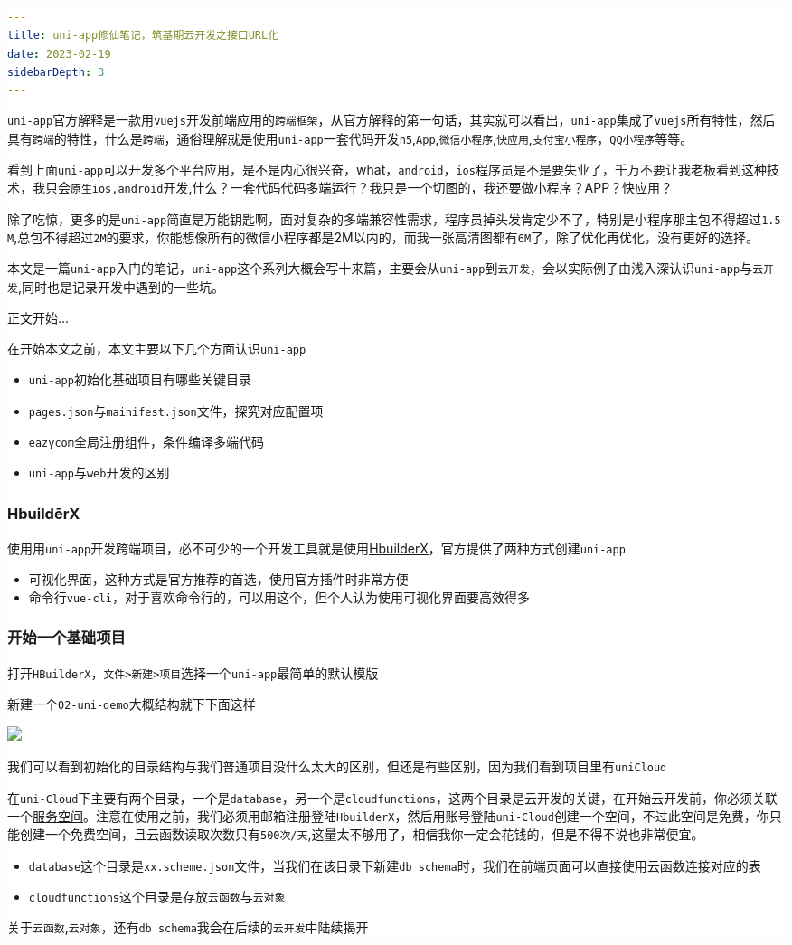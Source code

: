 ```yaml
---
title: uni-app修仙笔记，筑基期云开发之接口URL化
date: 2023-02-19
sidebarDepth: 3
---
```


`uni-app`官方解释是一款用`vuejs`开发前端应用的`跨端框架`，从官方解释的第一句话，其实就可以看出，`uni-app`集成了`vuejs`所有特性，然后具有`跨端`的特性，什么是`跨端`，通俗理解就是使用`uni-app`一套代码开发`h5`,`App`,`微信小程序`,`快应用`,`支付宝小程序`，`QQ小程序`等等。

看到上面`uni-app`可以开发多个平台应用，是不是内心很兴奋，what，`android`，`ios`程序员是不是要失业了，千万不要让我老板看到这种技术，我只会`原生ios,android`开发,什么？一套代码代码多端运行？我只是一个切图的，我还要做小程序？APP？快应用？

除了吃惊，更多的是`uni-app`简直是万能钥匙啊，面对复杂的多端兼容性需求，程序员掉头发肯定少不了，特别是小程序那主包不得超过`1.5M`,总包不得超过`2M`的要求，你能想像所有的微信小程序都是2M以内的，而我一张高清图都有`6M`了，除了优化再优化，没有更好的选择。

本文是一篇`uni-app`入门的笔记，`uni-app`这个系列大概会写十来篇，主要会从`uni-app`到`云开发`，会以实际例子由浅入深认识`uni-app`与`云开发`,同时也是记录开发中遇到的一些坑。

正文开始...

在开始本文之前，本文主要以下几个方面认识`uni-app`

* `uni-app`初始化基础项目有哪些关键目录

* `pages.json`与`mainifest.json`文件，探究对应配置项

* `eazycom`全局注册组件，条件编译多端代码

* `uni-app`与`web`开发的区别

### HbuildērX

使用用`uni-app`开发跨端项目，必不可少的一个开发工具就是使用[HbuilderX](https://uniapp.dcloud.net.cn/quickstart-hx.html "HbuilderX")，官方提供了两种方式创建`uni-app`

* 可视化界面，这种方式是官方推荐的首选，使用官方插件时非常方便
* 命令行`vue-cli`，对于喜欢命令行的，可以用这个，但个人认为使用可视化界面要高效得多

### 开始一个基础项目

打开`HBuilderX`，`文件>新建>项目`选择一个`uni-app`最简单的默认模版

新建一个`02-uni-demo`大概结构就下下面这样

![](https://files.mdnice.com/user/24614/81aa8092-c55b-46a9-9487-63f31f1c911c.png)

我们可以看到初始化的目录结构与我们普通项目没什么太大的区别，但还是有些区别，因为我们看到项目里有`uniCloud`

在`uni-Cloud`下主要有两个目录，一个是`database`，另一个是`cloudfunctions`，这两个目录是云开发的关键，在开始云开发前，你必须关联一个[服务空间](https://unicloud.dcloud.net.cn/ "服务空间")。注意在使用之前，我们必须用邮箱注册登陆`HbuilderX`，然后用账号登陆`uni-Cloud`创建一个空间，不过此空间是免费，你只能创建一个免费空间，且云函数读取次数只有`500次/天`,这量太不够用了，相信我你一定会花钱的，但是不得不说也非常便宜。

* `database`这个目录是`xx.scheme.json`文件，当我们在该目录下新建`db schema`时，我们在前端页面可以直接使用云函数连接对应的表

* `cloudfunctions`这个目录是存放`云函数`与`云对象`

关于`云函数`,`云对象`，还有`db schema`我会在后续的`云开发`中陆续揭开
